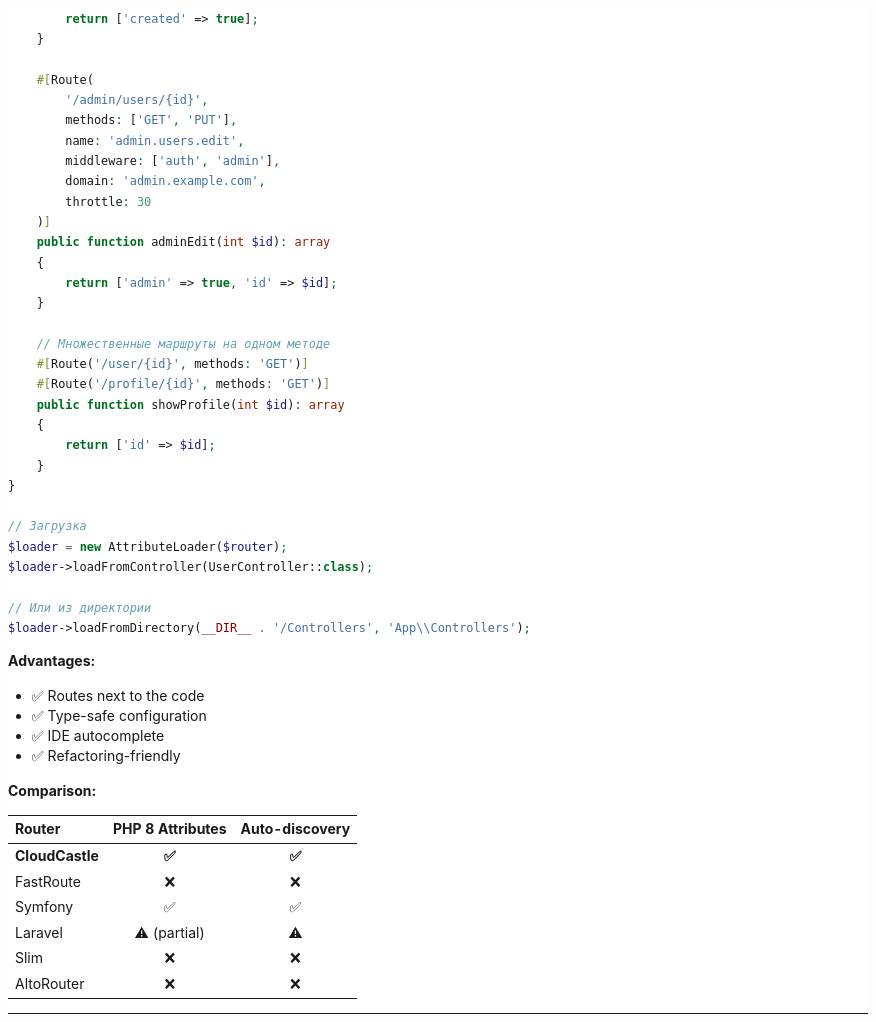 ```php
        return ['created' => true];
    }
    
    #[Route(
        '/admin/users/{id}',
        methods: ['GET', 'PUT'],
        name: 'admin.users.edit',
        middleware: ['auth', 'admin'],
        domain: 'admin.example.com',
        throttle: 30
    )]
    public function adminEdit(int $id): array
    {
        return ['admin' => true, 'id' => $id];
    }
    
    // Множественные маршруты на одном методе
    #[Route('/user/{id}', methods: 'GET')]
    #[Route('/profile/{id}', methods: 'GET')]
    public function showProfile(int $id): array
    {
        return ['id' => $id];
    }
}

// Загрузка
$loader = new AttributeLoader($router);
$loader->loadFromController(UserController::class);

// Или из директории
$loader->loadFromDirectory(__DIR__ . '/Controllers', 'App\\Controllers');
```

**Advantages:**
- ✅ Routes next to the code
- ✅ Type-safe configuration
- ✅ IDE autocomplete
- ✅ Refactoring-friendly

**Comparison:**

| Router | PHP 8 Attributes | Auto-discovery |
|:---|:---:|:---:|
| **CloudCastle** | **✅** | **✅** |
| FastRoute | ❌ | ❌ |
| Symfony | ✅ | ✅ |
| Laravel | ⚠️ (partial) | ⚠️ |
| Slim | ❌ | ❌ |
| AltoRouter | ❌ | ❌ |

---